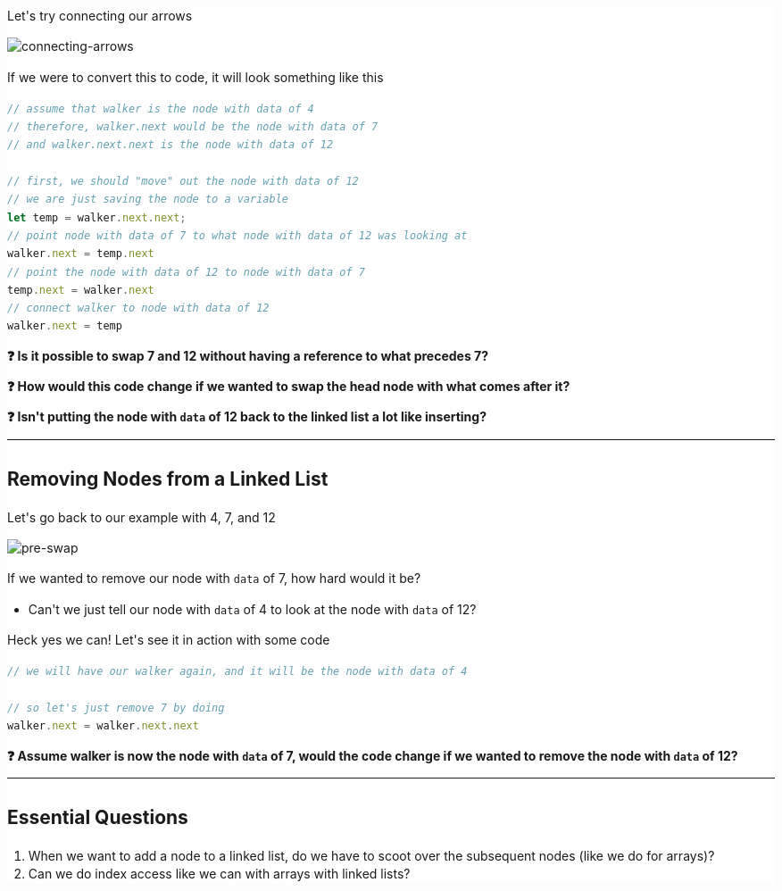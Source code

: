 Let's try connecting our arrows

![connecting-arrows](https://imgur.com/5gnH2fr.png)

If we were to convert this to code, it will look something like this
```js
// assume that walker is the node with data of 4
// therefore, walker.next would be the node with data of 7
// and walker.next.next is the node with data of 12

// first, we should "move" out the node with data of 12
// we are just saving the node to a variable
let temp = walker.next.next;
// point node with data of 7 to what node with data of 12 was looking at
walker.next = temp.next
// point the node with data of 12 to node with data of 7
temp.next = walker.next
// connect walker to node with data of 12
walker.next = temp
```

**❓ Is it possible to swap 7 and 12 without having a reference to what precedes 7?**

**❓ How would this code change if we wanted to swap the head node with what comes after it?**

**❓ Isn't putting the node with ``data`` of 12 back to the linked list a lot like inserting?**

---

## Removing Nodes from a Linked List

Let's go back to our example with 4, 7, and 12

![pre-swap](https://i.imgur.com/8Erm8Gz.png)

If we wanted to remove our node with ``data`` of 7, how hard would it be?
* Can't we just tell our node with ``data`` of 4 to look at the node with ``data`` of 12?

Heck yes we can! Let's see it in action with some code

```js
// we will have our walker again, and it will be the node with data of 4

// so let's just remove 7 by doing
walker.next = walker.next.next
```

**❓ Assume walker is now the node with `data` of 7, would the code change if we wanted to remove the node with `data` of 12?**

---
## Essential Questions
1. When we want to add a node to a linked list, do we have to scoot over the subsequent nodes (like we do for arrays)?
2. Can we do index access like we can with arrays with linked lists?
